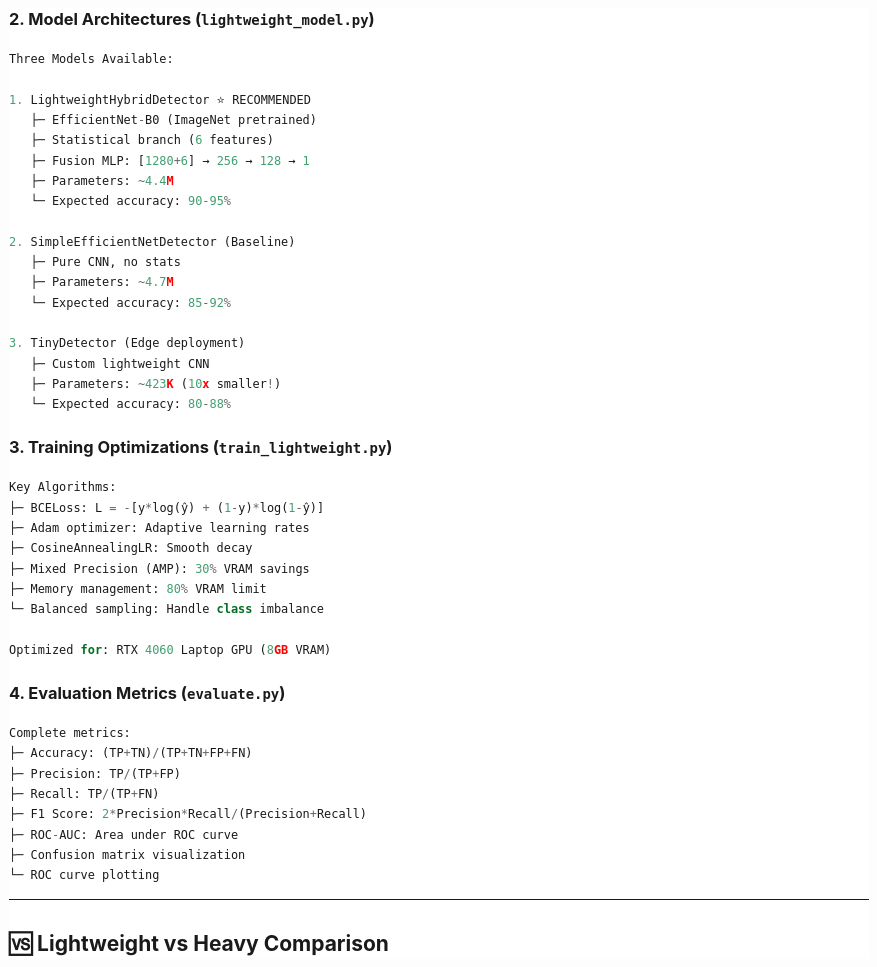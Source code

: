### 2. Model Architectures (`lightweight_model.py`)

```python
Three Models Available:

1. LightweightHybridDetector ⭐ RECOMMENDED
   ├─ EfficientNet-B0 (ImageNet pretrained)
   ├─ Statistical branch (6 features)
   ├─ Fusion MLP: [1280+6] → 256 → 128 → 1
   ├─ Parameters: ~4.4M
   └─ Expected accuracy: 90-95%

2. SimpleEfficientNetDetector (Baseline)
   ├─ Pure CNN, no stats
   ├─ Parameters: ~4.7M
   └─ Expected accuracy: 85-92%

3. TinyDetector (Edge deployment)
   ├─ Custom lightweight CNN
   ├─ Parameters: ~423K (10x smaller!)
   └─ Expected accuracy: 80-88%
```

### 3. Training Optimizations (`train_lightweight.py`)

```python
Key Algorithms:
├─ BCELoss: L = -[y*log(ŷ) + (1-y)*log(1-ŷ)]
├─ Adam optimizer: Adaptive learning rates
├─ CosineAnnealingLR: Smooth decay
├─ Mixed Precision (AMP): 30% VRAM savings
├─ Memory management: 80% VRAM limit
└─ Balanced sampling: Handle class imbalance

Optimized for: RTX 4060 Laptop GPU (8GB VRAM)
```

### 4. Evaluation Metrics (`evaluate.py`)

```python
Complete metrics:
├─ Accuracy: (TP+TN)/(TP+TN+FP+FN)
├─ Precision: TP/(TP+FP)
├─ Recall: TP/(TP+FN)
├─ F1 Score: 2*Precision*Recall/(Precision+Recall)
├─ ROC-AUC: Area under ROC curve
├─ Confusion matrix visualization
└─ ROC curve plotting
```

---

## 🆚 Lightweight vs Heavy Comparison
